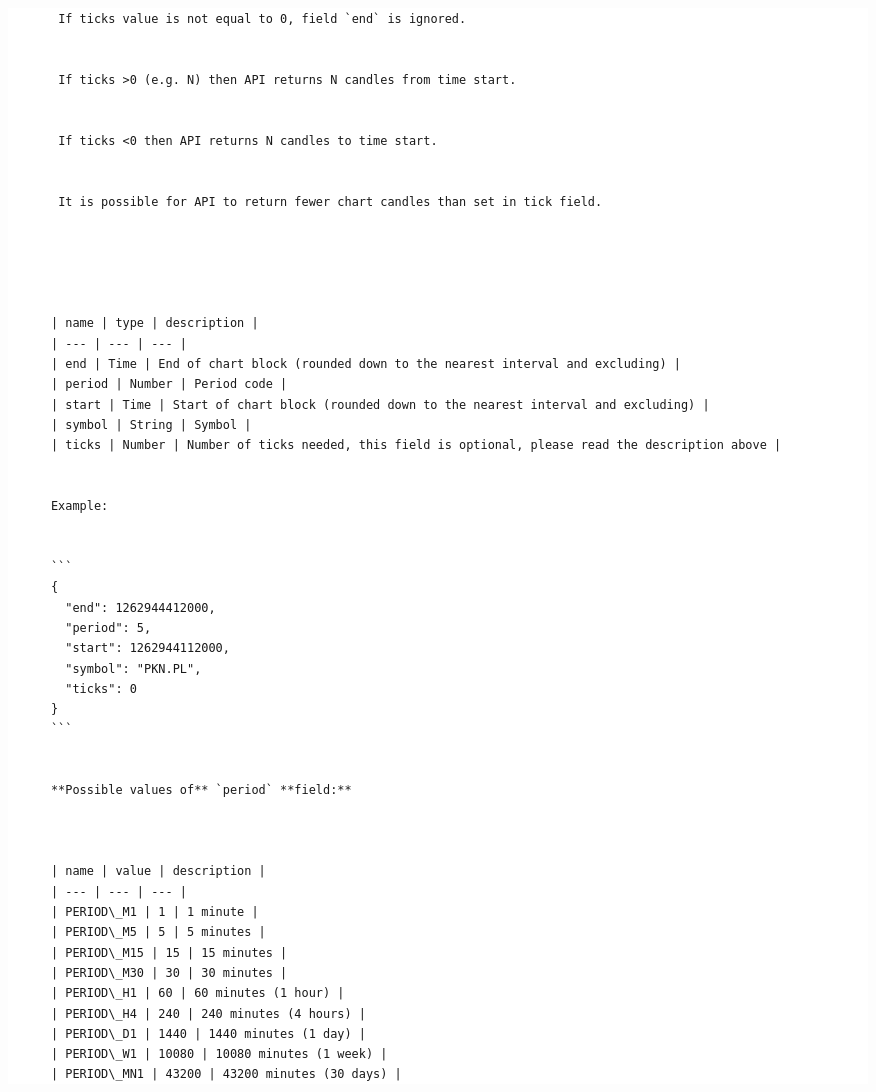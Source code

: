            If ticks value is not equal to 0, field `end` is ignored.


           If ticks >0 (e.g. N) then API returns N candles from time start.


           If ticks <0 then API returns N candles to time start.


           It is possible for API to return fewer chart candles than set in tick field.





          | name | type | description |
          | --- | --- | --- |
          | end | Time | End of chart block (rounded down to the nearest interval and excluding) |
          | period | Number | Period code |
          | start | Time | Start of chart block (rounded down to the nearest interval and excluding) |
          | symbol | String | Symbol |
          | ticks | Number | Number of ticks needed, this field is optional, please read the description above |


          Example:


          ```
          {
          	"end": 1262944412000,
          	"period": 5,
          	"start": 1262944112000,
          	"symbol": "PKN.PL",
          	"ticks": 0
          }
          ```


          **Possible values of** `period` **field:**



          | name | value | description |
          | --- | --- | --- |
          | PERIOD\_M1 | 1 | 1 minute |
          | PERIOD\_M5 | 5 | 5 minutes |
          | PERIOD\_M15 | 15 | 15 minutes |
          | PERIOD\_M30 | 30 | 30 minutes |
          | PERIOD\_H1 | 60 | 60 minutes (1 hour) |
          | PERIOD\_H4 | 240 | 240 minutes (4 hours) |
          | PERIOD\_D1 | 1440 | 1440 minutes (1 day) |
          | PERIOD\_W1 | 10080 | 10080 minutes (1 week) |
          | PERIOD\_MN1 | 43200 | 43200 minutes (30 days) |

